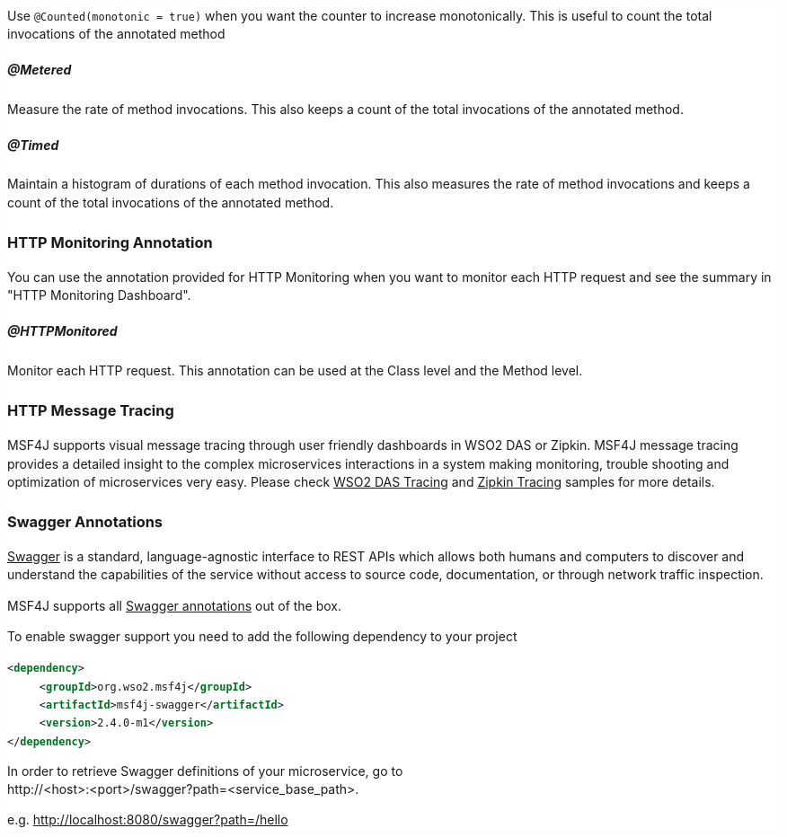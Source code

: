 Use `@Counted(monotonic = true)` when you want the counter to increase monotonically. This is useful to count the total invocations 
of the annotated method

##### @Metered
Measure the rate of method invocations. This also keeps a count of the total invocations of the annotated method.

##### @Timed
Maintain a histogram of durations of each method invocation. This also measures the rate of method invocations and keeps a count of the 
total invocations of the annotated method. 

### HTTP Monitoring Annotation

You can use the annotation provided for HTTP Monitoring when you want to monitor each HTTP request and see the summary 
in "HTTP Monitoring Dashboard".

##### @HTTPMonitored
Monitor each HTTP request. This annotation can be used at the Class level and the Method level.

### HTTP Message Tracing
MSF4J supports visual message tracing through user friendly dashboards in WSO2 DAS or Zipkin. MSF4J message tracing provides 
a detailed insight to the complex microservices interactions in a system making monitoring, trouble shooting and optimization of 
microservices very easy. Please check [WSO2 DAS Tracing](samples/message-tracing/das) and [Zipkin Tracing](samples/message-tracing/zipkin) samples for more details.

### Swagger Annotations
[Swagger](http://swagger.io/getting-started/) is a standard, language-agnostic interface to REST APIs which allows both 
humans and computers to discover and understand the capabilities of the service without access to source code, documentation, 
or through network traffic inspection. 

MSF4J supports all [Swagger annotations](https://github.com/swagger-api/swagger-core/wiki/Annotations-1.5.X) out of the box.

To enable swagger support you need to add the following dependency to your project
```xml
<dependency>
     <groupId>org.wso2.msf4j</groupId>
     <artifactId>msf4j-swagger</artifactId>
     <version>2.4.0-m1</version>
</dependency>
```
In order to retrieve Swagger definitions of your microservice, go to <br/>http://&lt;host&gt;:&lt;port&gt;/swagger?path=&lt;service_base_path&gt;.

e.g. [http://localhost:8080/swagger?path=/hello](http://localhost:8080/swagger?path=/hello)

